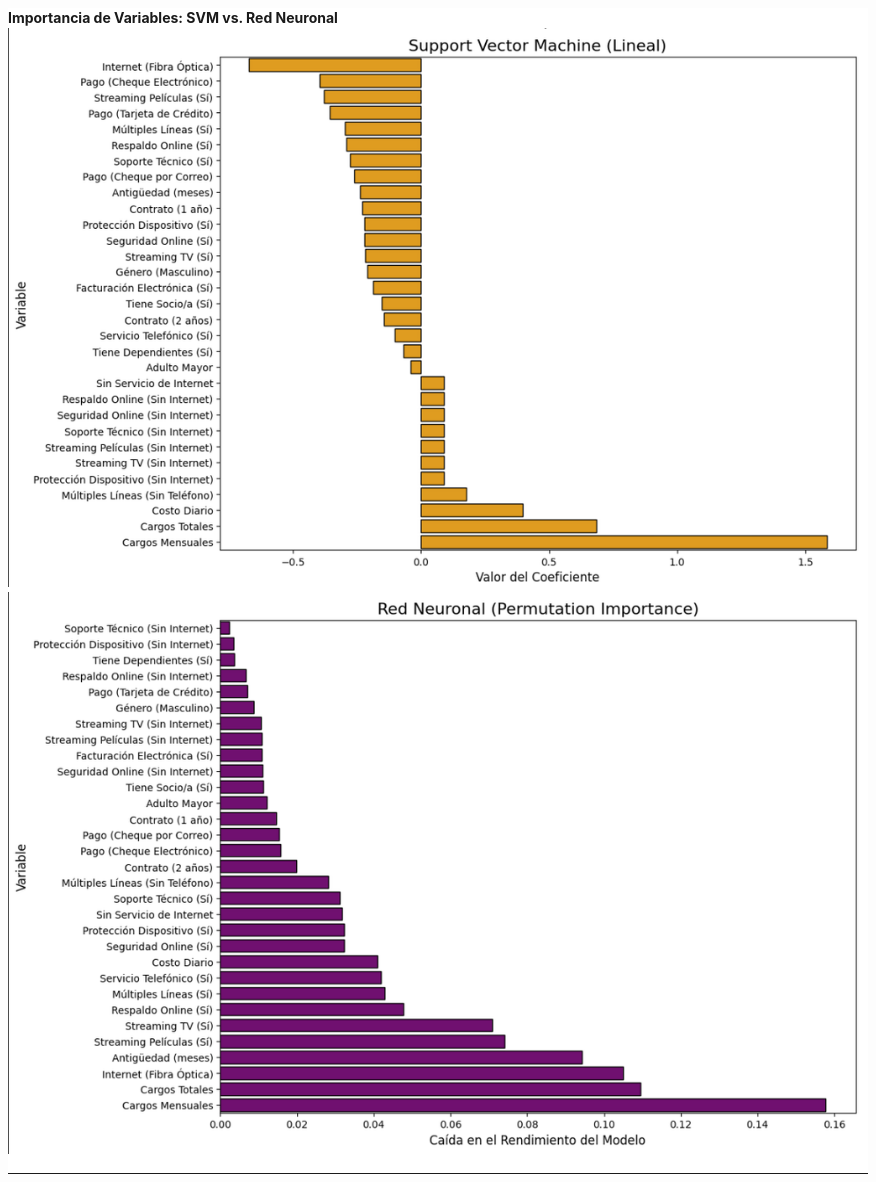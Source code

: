 **Importancia de Variables: SVM vs. Red Neuronal**
![Gráfico de Support Vector Machine](./Screenshot_10.png)
![Gráfico de Red Neuronal](./Screenshot_11.png)

---